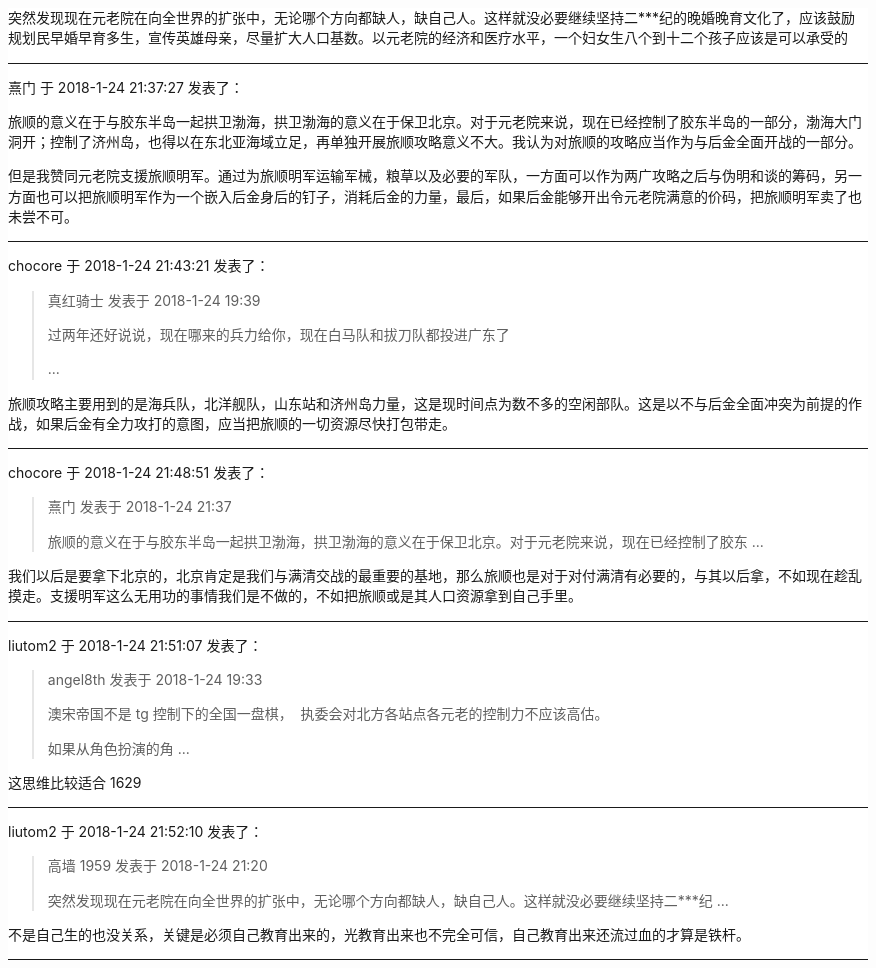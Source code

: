 突然发现现在元老院在向全世界的扩张中，无论哪个方向都缺人，缺自己人。这样就没必要继续坚持二\*\*\*纪的晚婚晚育文化了，应该鼓励规划民早婚早育多生，宣传英雄母亲，尽量扩大人口基数。以元老院的经济和医疗水平，一个妇女生八个到十二个孩子应该是可以承受的

---

熹门 于 2018-1-24 21:37:27 发表了：

旅顺的意义在于与胶东半岛一起拱卫渤海，拱卫渤海的意义在于保卫北京。对于元老院来说，现在已经控制了胶东半岛的一部分，渤海大门洞开；控制了济州岛，也得以在东北亚海域立足，再单独开展旅顺攻略意义不大。我认为对旅顺的攻略应当作为与后金全面开战的一部分。

但是我赞同元老院支援旅顺明军。通过为旅顺明军运输军械，粮草以及必要的军队，一方面可以作为两广攻略之后与伪明和谈的筹码，另一方面也可以把旅顺明军作为一个嵌入后金身后的钉子，消耗后金的力量，最后，如果后金能够开出令元老院满意的价码，把旅顺明军卖了也未尝不可。

---

chocore 于 2018-1-24 21:43:21 发表了：

> 真红骑士 发表于 2018-1-24 19:39
>
> 过两年还好说说，现在哪来的兵力给你，现在白马队和拔刀队都投进广东了
>
> ...

旅顺攻略主要用到的是海兵队，北洋舰队，山东站和济州岛力量，这是现时间点为数不多的空闲部队。这是以不与后金全面冲突为前提的作战，如果后金有全力攻打的意图，应当把旅顺的一切资源尽快打包带走。

---

chocore 于 2018-1-24 21:48:51 发表了：

> 熹门 发表于 2018-1-24 21:37
>
> 旅顺的意义在于与胶东半岛一起拱卫渤海，拱卫渤海的意义在于保卫北京。对于元老院来说，现在已经控制了胶东 ...

我们以后是要拿下北京的，北京肯定是我们与满清交战的最重要的基地，那么旅顺也是对于对付满清有必要的，与其以后拿，不如现在趁乱摸走。支援明军这么无用功的事情我们是不做的，不如把旅顺或是其人口资源拿到自己手里。

---

liutom2 于 2018-1-24 21:51:07 发表了：

> angel8th 发表于 2018-1-24 19:33
>
> 澳宋帝国不是 tg 控制下的全国一盘棋，&nbsp;&nbsp;执委会对北方各站点各元老的控制力不应该高估。
>
> 如果从角色扮演的角 ...

这思维比较适合 1629

---

liutom2 于 2018-1-24 21:52:10 发表了：

> 高墙 1959 发表于 2018-1-24 21:20
>
> 突然发现现在元老院在向全世界的扩张中，无论哪个方向都缺人，缺自己人。这样就没必要继续坚持二\*\*\*纪 ...

不是自己生的也没关系，关键是必须自己教育出来的，光教育出来也不完全可信，自己教育出来还流过血的才算是铁杆。

---
